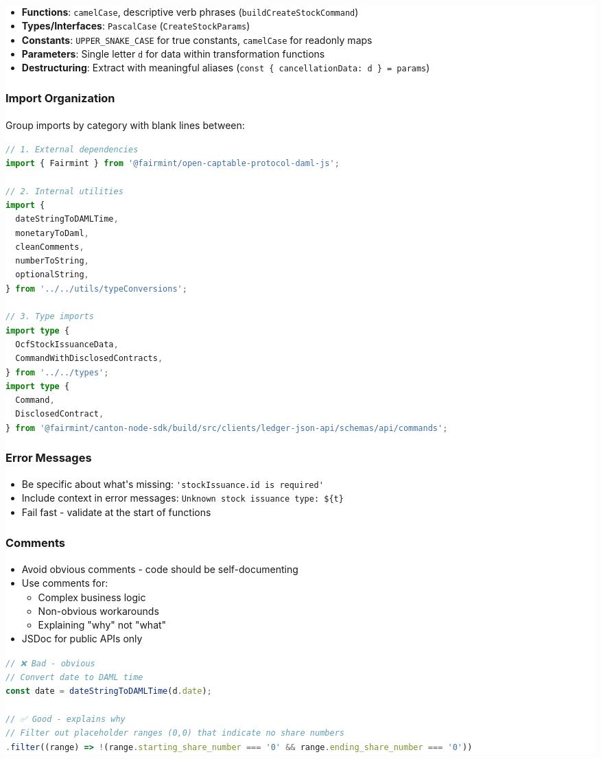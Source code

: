 - **Functions**: `camelCase`, descriptive verb phrases (`buildCreateStockCommand`)
- **Types/Interfaces**: `PascalCase` (`CreateStockParams`)
- **Constants**: `UPPER_SNAKE_CASE` for true constants, `camelCase` for readonly maps
- **Parameters**: Single letter `d` for data within transformation functions
- **Destructuring**: Extract with meaningful aliases (`const { cancellationData: d } = params`)

### Import Organization

Group imports by category with blank lines between:

```typescript
// 1. External dependencies
import { Fairmint } from '@fairmint/open-captable-protocol-daml-js';

// 2. Internal utilities
import {
  dateStringToDAMLTime,
  monetaryToDaml,
  cleanComments,
  numberToString,
  optionalString,
} from '../../utils/typeConversions';

// 3. Type imports
import type {
  OcfStockIssuanceData,
  CommandWithDisclosedContracts,
} from '../../types';
import type {
  Command,
  DisclosedContract,
} from '@fairmint/canton-node-sdk/build/src/clients/ledger-json-api/schemas/api/commands';
```

### Error Messages

- Be specific about what's missing: `'stockIssuance.id is required'`
- Include context in error messages: `Unknown stock issuance type: ${t}`
- Fail fast - validate at the start of functions

### Comments

- Avoid obvious comments - code should be self-documenting
- Use comments for:
  - Complex business logic
  - Non-obvious workarounds
  - Explaining "why" not "what"
- JSDoc for public APIs only

```typescript
// ❌ Bad - obvious
// Convert date to DAML time
const date = dateStringToDAMLTime(d.date);

// ✅ Good - explains why
// Filter out placeholder ranges (0,0) that indicate no share numbers
.filter((range) => !(range.starting_share_number === '0' && range.ending_share_number === '0'))
```
